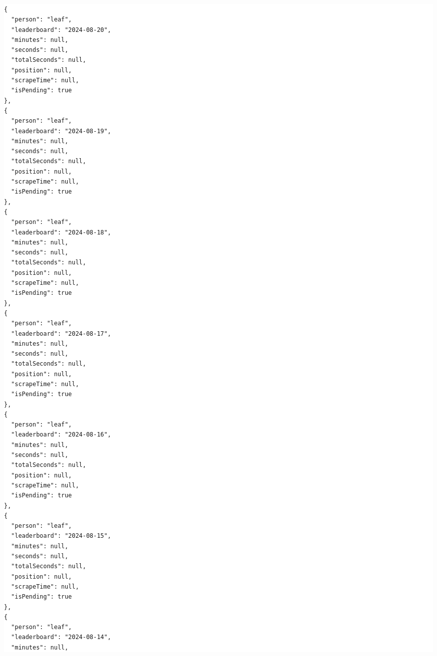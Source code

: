     {
      "person": "leaf",
      "leaderboard": "2024-08-20",
      "minutes": null,
      "seconds": null,
      "totalSeconds": null,
      "position": null,
      "scrapeTime": null,
      "isPending": true
    },
    {
      "person": "leaf",
      "leaderboard": "2024-08-19",
      "minutes": null,
      "seconds": null,
      "totalSeconds": null,
      "position": null,
      "scrapeTime": null,
      "isPending": true
    },
    {
      "person": "leaf",
      "leaderboard": "2024-08-18",
      "minutes": null,
      "seconds": null,
      "totalSeconds": null,
      "position": null,
      "scrapeTime": null,
      "isPending": true
    },
    {
      "person": "leaf",
      "leaderboard": "2024-08-17",
      "minutes": null,
      "seconds": null,
      "totalSeconds": null,
      "position": null,
      "scrapeTime": null,
      "isPending": true
    },
    {
      "person": "leaf",
      "leaderboard": "2024-08-16",
      "minutes": null,
      "seconds": null,
      "totalSeconds": null,
      "position": null,
      "scrapeTime": null,
      "isPending": true
    },
    {
      "person": "leaf",
      "leaderboard": "2024-08-15",
      "minutes": null,
      "seconds": null,
      "totalSeconds": null,
      "position": null,
      "scrapeTime": null,
      "isPending": true
    },
    {
      "person": "leaf",
      "leaderboard": "2024-08-14",
      "minutes": null,